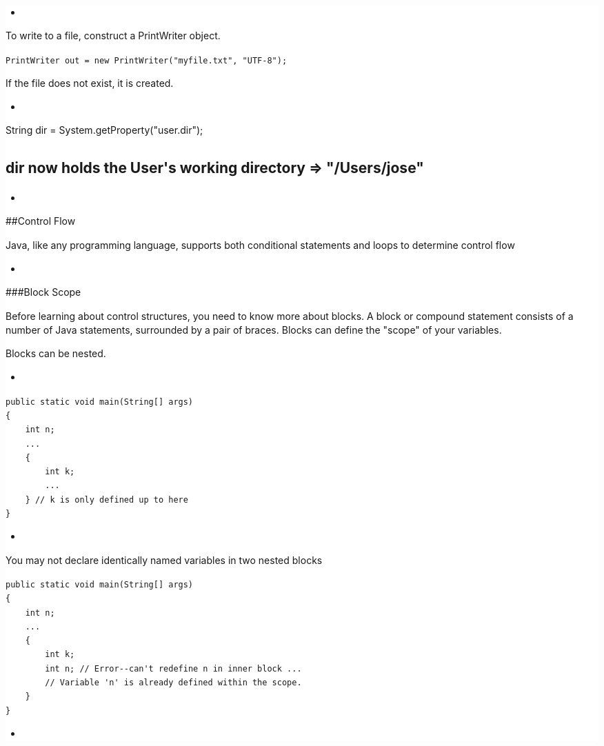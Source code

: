 -

To write to a file, construct a PrintWriter object.

```
PrintWriter out = new PrintWriter("myfile.txt", "UTF-8");
```

If the file does not exist, it is created.

-

String dir = System.getProperty("user.dir");

dir now holds the User's working directory => "/Users/jose"
-
-

##Control Flow

Java, like any programming language, supports both conditional statements and loops to determine control flow

-

###Block Scope

Before learning about control structures, you need to know more about blocks.
A block or compound statement consists of a number of Java statements, surrounded by a pair of braces. Blocks can define the "scope" of your variables.

Blocks can be nested.

-

```
public static void main(String[] args)
{
    int n;
    ...
    {
        int k;
        ...
    } // k is only defined up to here
}
```

-

You may not declare identically named variables in two nested blocks

```
public static void main(String[] args)
{
    int n;
    ...
    {
        int k;
        int n; // Error--can't redefine n in inner block ...
        // Variable 'n' is already defined within the scope.
    }
}
```
-
